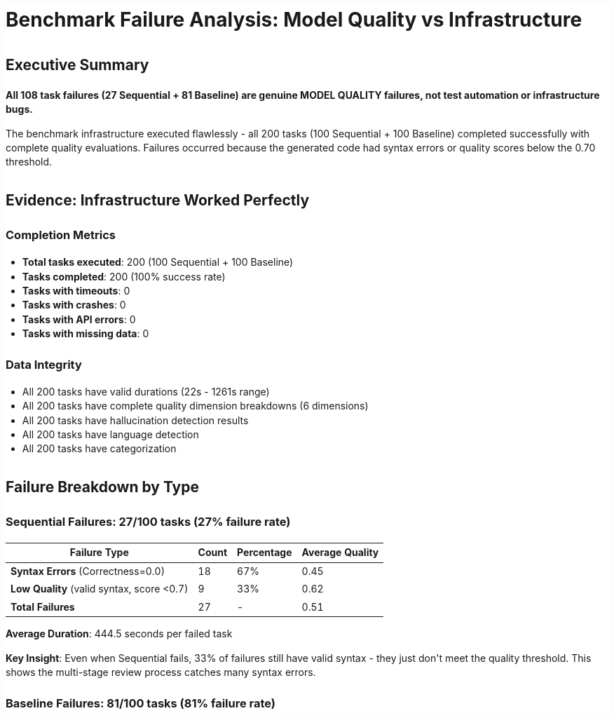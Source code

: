 # Benchmark Failure Analysis: Model Quality vs Infrastructure

## Executive Summary

**All 108 task failures (27 Sequential + 81 Baseline) are genuine MODEL QUALITY failures, not test automation or infrastructure bugs.**

The benchmark infrastructure executed flawlessly - all 200 tasks (100 Sequential + 100 Baseline) completed successfully with complete quality evaluations. Failures occurred because the generated code had syntax errors or quality scores below the 0.70 threshold.

## Evidence: Infrastructure Worked Perfectly

### Completion Metrics
- **Total tasks executed**: 200 (100 Sequential + 100 Baseline)
- **Tasks completed**: 200 (100% success rate)
- **Tasks with timeouts**: 0
- **Tasks with crashes**: 0
- **Tasks with API errors**: 0
- **Tasks with missing data**: 0

### Data Integrity
- All 200 tasks have valid durations (22s - 1261s range)
- All 200 tasks have complete quality dimension breakdowns (6 dimensions)
- All 200 tasks have hallucination detection results
- All 200 tasks have language detection
- All 200 tasks have categorization

## Failure Breakdown by Type

### Sequential Failures: 27/100 tasks (27% failure rate)

| Failure Type | Count | Percentage | Average Quality |
|-------------|-------|------------|-----------------|
| **Syntax Errors** (Correctness=0.0) | 18 | 67% | 0.45 |
| **Low Quality** (valid syntax, score <0.7) | 9 | 33% | 0.62 |
| **Total Failures** | 27 | - | 0.51 |

**Average Duration**: 444.5 seconds per failed task

**Key Insight**: Even when Sequential fails, 33% of failures still have valid syntax - they just don't meet the quality threshold. This shows the multi-stage review process catches many syntax errors.

### Baseline Failures: 81/100 tasks (81% failure rate)
